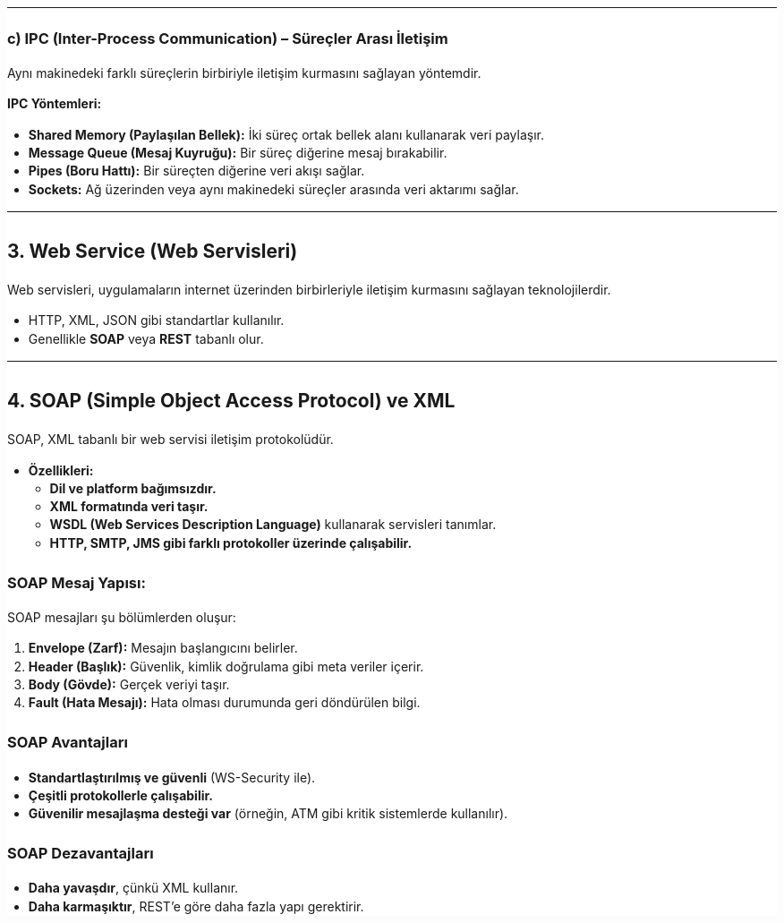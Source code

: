 ----------

### **c) IPC (Inter-Process Communication) – Süreçler Arası İletişim**

Aynı makinedeki farklı süreçlerin birbiriyle iletişim kurmasını sağlayan yöntemdir.

**IPC Yöntemleri:**

-   **Shared Memory (Paylaşılan Bellek):** İki süreç ortak bellek alanı kullanarak veri paylaşır.
-   **Message Queue (Mesaj Kuyruğu):** Bir süreç diğerine mesaj bırakabilir.
-   **Pipes (Boru Hattı):** Bir süreçten diğerine veri akışı sağlar.
-   **Sockets:** Ağ üzerinden veya aynı makinedeki süreçler arasında veri aktarımı sağlar.

----------

## **3. Web Service (Web Servisleri)**

Web servisleri, uygulamaların internet üzerinden birbirleriyle iletişim kurmasını sağlayan teknolojilerdir.

-   HTTP, XML, JSON gibi standartlar kullanılır.
-   Genellikle **SOAP** veya **REST** tabanlı olur.

----------

## **4. SOAP (Simple Object Access Protocol) ve XML**

SOAP, XML tabanlı bir web servisi iletişim protokolüdür.

-   **Özellikleri:**
    -   **Dil ve platform bağımsızdır.**
    -   **XML formatında veri taşır.**
    -   **WSDL (Web Services Description Language)** kullanarak servisleri tanımlar.
    -   **HTTP, SMTP, JMS gibi farklı protokoller üzerinde çalışabilir.**

### **SOAP Mesaj Yapısı:**

SOAP mesajları şu bölümlerden oluşur:

1.  **Envelope (Zarf):** Mesajın başlangıcını belirler.
2.  **Header (Başlık):** Güvenlik, kimlik doğrulama gibi meta veriler içerir.
3.  **Body (Gövde):** Gerçek veriyi taşır.
4.  **Fault (Hata Mesajı):** Hata olması durumunda geri döndürülen bilgi.

### **SOAP Avantajları**

-   **Standartlaştırılmış ve güvenli** (WS-Security ile).
-   **Çeşitli protokollerle çalışabilir.**
-   **Güvenilir mesajlaşma desteği var** (örneğin, ATM gibi kritik sistemlerde kullanılır).

### **SOAP Dezavantajları**

-   **Daha yavaşdır**, çünkü XML kullanır.
-   **Daha karmaşıktır**, REST’e göre daha fazla yapı gerektirir.
